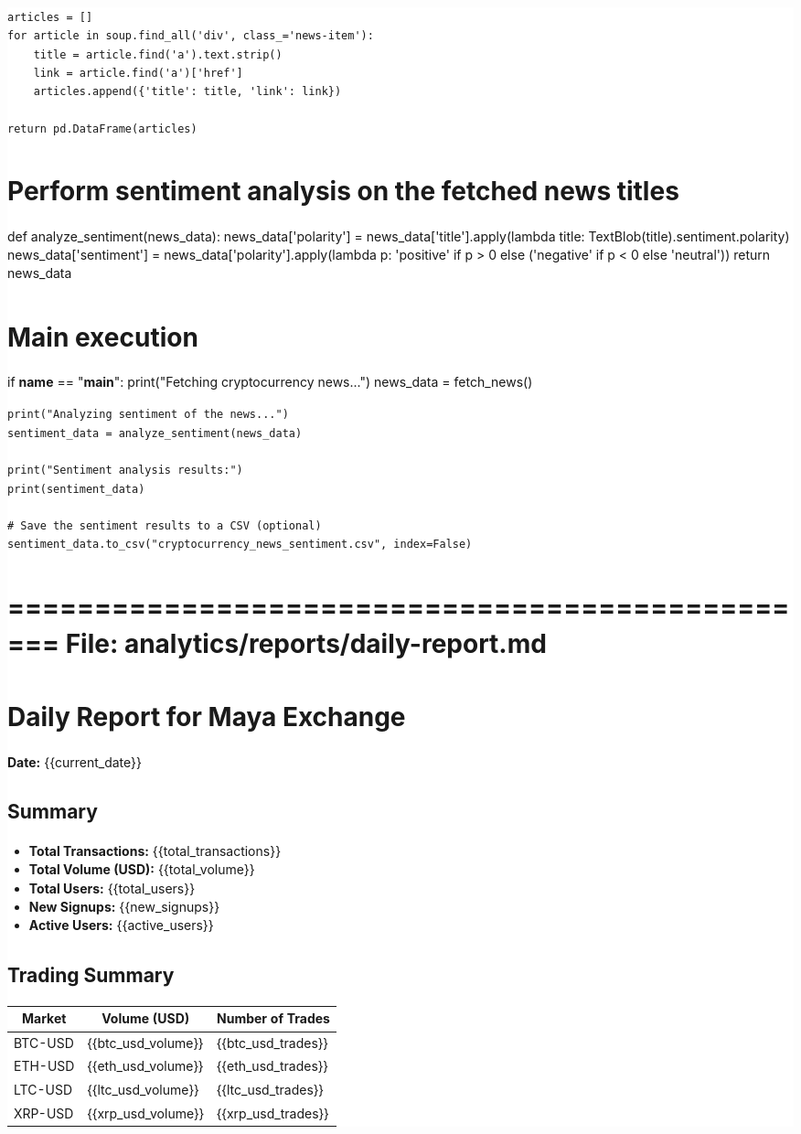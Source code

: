     articles = []
    for article in soup.find_all('div', class_='news-item'):
        title = article.find('a').text.strip()
        link = article.find('a')['href']
        articles.append({'title': title, 'link': link})
    
    return pd.DataFrame(articles)

# Perform sentiment analysis on the fetched news titles
def analyze_sentiment(news_data):
    news_data['polarity'] = news_data['title'].apply(lambda title: TextBlob(title).sentiment.polarity)
    news_data['sentiment'] = news_data['polarity'].apply(lambda p: 'positive' if p > 0 else ('negative' if p < 0 else 'neutral'))
    return news_data

# Main execution
if __name__ == "__main__":
    print("Fetching cryptocurrency news...")
    news_data = fetch_news()
    
    print("Analyzing sentiment of the news...")
    sentiment_data = analyze_sentiment(news_data)
    
    print("Sentiment analysis results:")
    print(sentiment_data)

    # Save the sentiment results to a CSV (optional)
    sentiment_data.to_csv("cryptocurrency_news_sentiment.csv", index=False)


================================================
File: analytics/reports/daily-report.md
================================================
# Daily Report for Maya Exchange

**Date:** {{current_date}}

## Summary

- **Total Transactions:** {{total_transactions}}
- **Total Volume (USD):** {{total_volume}}
- **Total Users:** {{total_users}}
- **New Signups:** {{new_signups}}
- **Active Users:** {{active_users}}

## Trading Summary

| Market        | Volume (USD) | Number of Trades |
|---------------|--------------|------------------|
| BTC-USD       | {{btc_usd_volume}} | {{btc_usd_trades}} |
| ETH-USD       | {{eth_usd_volume}} | {{eth_usd_trades}} |
| LTC-USD       | {{ltc_usd_volume}} | {{ltc_usd_trades}} |
| XRP-USD       | {{xrp_usd_volume}} | {{xrp_usd_trades}} |
